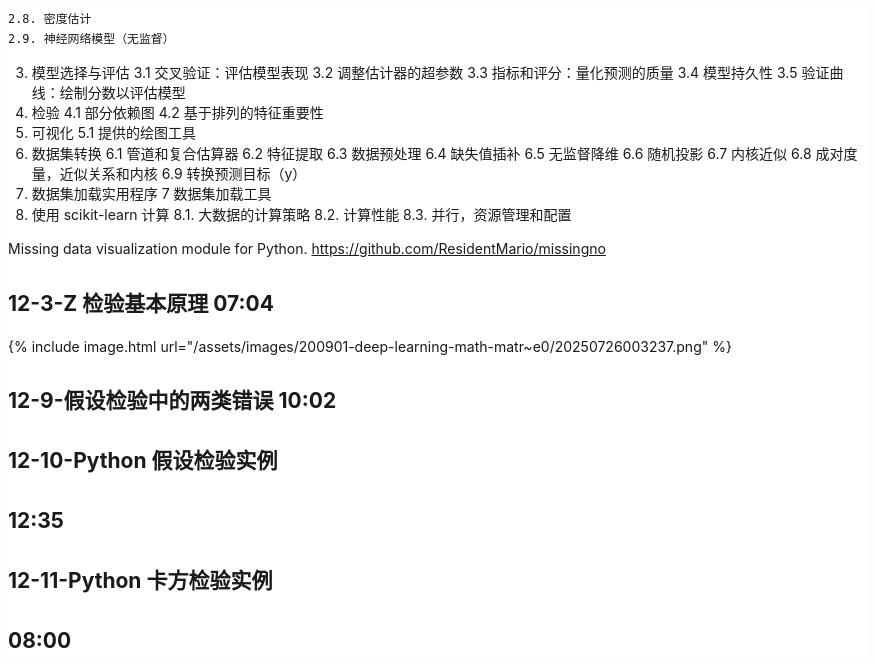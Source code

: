     2.8. 密度估计
    2.9. 神经网络模型（无监督）
3. 模型选择与评估
    3.1 交叉验证：评估模型表现
    3.2 调整估计器的超参数
    3.3 指标和评分：量化预测的质量
    3.4 模型持久性
    3.5 验证曲线：绘制分数以评估模型
4. 检验
    4.1 部分依赖图
    4.2 基于排列的特征重要性
5. 可视化
    5.1 提供的绘图工具
6. 数据集转换
    6.1 管道和复合估算器
    6.2 特征提取
    6.3 数据预处理
    6.4 缺失值插补
    6.5 无监督降维
    6.6 随机投影
    6.7 内核近似
    6.8 成对度量，近似关系和内核
    6.9 转换预测目标（y）
7. 数据集加载实用程序
    7 数据集加载工具
8. 使用 scikit-learn 计算
    8.1. 大数据的计算策略
    8.2. 计算性能
    8.3. 并行，资源管理和配置

Missing data visualization module for Python.
<https://github.com/ResidentMario/missingno>


## 12-3-Z 检验基本原理 07:04

{% include image.html url="/assets/images/200901-deep-learning-math-matr~e0/20250726003237.png" %}


## 12-9-假设检验中的两类错误 10:02


## 12-10-Python 假设检验实例


## 12:35


## 12-11-Python 卡方检验实例


## 08:00
